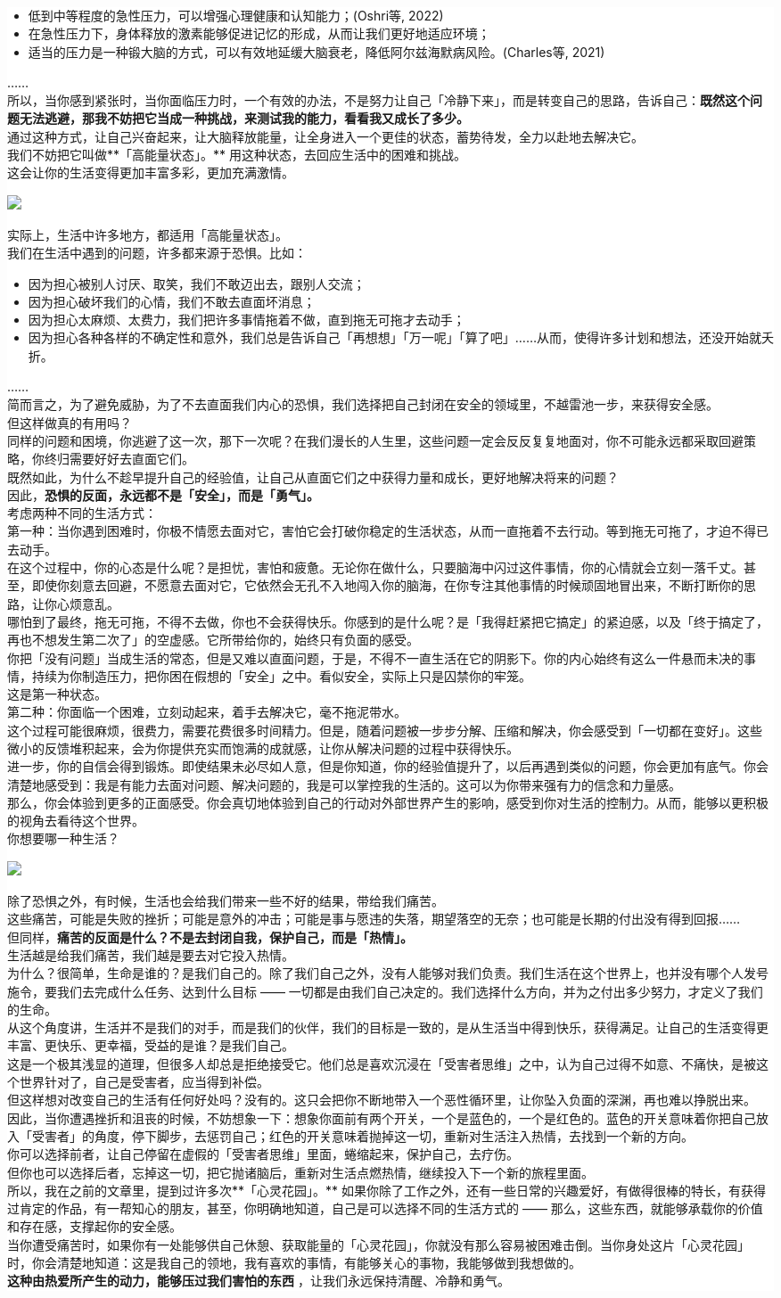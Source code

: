   * 低到中等程度的急性压力，可以增强心理健康和认知能力；(Oshri等, 2022)
  * 在急性压力下，身体释放的激素能够促进记忆的形成，从而让我们更好地适应环境；
  * 适当的压力是一种锻大脑的方式，可以有效地延缓大脑衰老，降低阿尔兹海默病风险。(Charles等, 2021)

……  
所以，当你感到紧张时，当你面临压力时，一个有效的办法，不是努力让自己「冷静下来」，而是转变自己的思路，告诉自己：**既然这个问题无法逃避，那我不妨把它当成一种挑战，来测试我的能力，看看我又成长了多少。**  
通过这种方式，让自己兴奋起来，让大脑释放能量，让全身进入一个更佳的状态，蓄势待发，全力以赴地去解决它。  
我们不妨把它叫做**「高能量状态」。** 用这种状态，去回应生活中的困难和挑战。  
这会让你的生活变得更加丰富多彩，更加充满激情。  

![](https://mmbiz.qpic.cn/mmbiz_png/yWXmuSFeCk17IVGzCR5kha9El3FjkFq2uoRVAw1eAXtvqC3YJCMINAocOGEdvzWrRjH12AHQPT0ia39U5bJNhkg/640?wx_fmt=png)

  
实际上，生活中许多地方，都适用「高能量状态」。  
我们在生活中遇到的问题，许多都来源于恐惧。比如：

  * 因为担心被别人讨厌、取笑，我们不敢迈出去，跟别人交流；
  * 因为担心破坏我们的心情，我们不敢去直面坏消息；
  * 因为担心太麻烦、太费力，我们把许多事情拖着不做，直到拖无可拖才去动手；
  * 因为担心各种各样的不确定性和意外，我们总是告诉自己「再想想」「万一呢」「算了吧」……从而，使得许多计划和想法，还没开始就夭折。

……  
简而言之，为了避免威胁，为了不去直面我们内心的恐惧，我们选择把自己封闭在安全的领域里，不越雷池一步，来获得安全感。  
但这样做真的有用吗？  
同样的问题和困境，你逃避了这一次，那下一次呢？在我们漫长的人生里，这些问题一定会反反复复地面对，你不可能永远都采取回避策略，你终归需要好好去直面它们。  
既然如此，为什么不趁早提升自己的经验值，让自己从直面它们之中获得力量和成长，更好地解决将来的问题？  
因此，**恐惧的反面，永远都不是「安全」，而是「勇气」。**  
考虑两种不同的生活方式：  
第一种：当你遇到困难时，你极不情愿去面对它，害怕它会打破你稳定的生活状态，从而一直拖着不去行动。等到拖无可拖了，才迫不得已去动手。  
在这个过程中，你的心态是什么呢？是担忧，害怕和疲惫。无论你在做什么，只要脑海中闪过这件事情，你的心情就会立刻一落千丈。甚至，即使你刻意去回避，不愿意去面对它，它依然会无孔不入地闯入你的脑海，在你专注其他事情的时候顽固地冒出来，不断打断你的思路，让你心烦意乱。  
哪怕到了最终，拖无可拖，不得不去做，你也不会获得快乐。你感到的是什么呢？是「我得赶紧把它搞定」的紧迫感，以及「终于搞定了，再也不想发生第二次了」的空虚感。它所带给你的，始终只有负面的感受。  
你把「没有问题」当成生活的常态，但是又难以直面问题，于是，不得不一直生活在它的阴影下。你的内心始终有这么一件悬而未决的事情，持续为你制造压力，把你困在假想的「安全」之中。看似安全，实际上只是囚禁你的牢笼。  
这是第一种状态。  
第二种：你面临一个困难，立刻动起来，着手去解决它，毫不拖泥带水。  
这个过程可能很麻烦，很费力，需要花费很多时间精力。但是，随着问题被一步步分解、压缩和解决，你会感受到「一切都在变好」。这些微小的反馈堆积起来，会为你提供充实而饱满的成就感，让你从解决问题的过程中获得快乐。  
进一步，你的自信会得到锻炼。即使结果未必尽如人意，但是你知道，你的经验值提升了，以后再遇到类似的问题，你会更加有底气。你会清楚地感受到：我是有能力去面对问题、解决问题的，我是可以掌控我的生活的。这可以为你带来强有力的信念和力量感。  
那么，你会体验到更多的正面感受。你会真切地体验到自己的行动对外部世界产生的影响，感受到你对生活的控制力。从而，能够以更积极的视角去看待这个世界。  
你想要哪一种生活？  

![](https://mmbiz.qpic.cn/mmbiz_png/yWXmuSFeCk17IVGzCR5kha9El3FjkFq2uoRVAw1eAXtvqC3YJCMINAocOGEdvzWrRjH12AHQPT0ia39U5bJNhkg/640?wx_fmt=png)

  
除了恐惧之外，有时候，生活也会给我们带来一些不好的结果，带给我们痛苦。  
这些痛苦，可能是失败的挫折；可能是意外的冲击；可能是事与愿违的失落，期望落空的无奈；也可能是长期的付出没有得到回报……  
但同样，**痛苦的反面是什么？不是去封闭自我，保护自己，而是「热情」。**  
生活越是给我们痛苦，我们越是要去对它投入热情。  
为什么？很简单，生命是谁的？是我们自己的。除了我们自己之外，没有人能够对我们负责。我们生活在这个世界上，也并没有哪个人发号施令，要我们去完成什么任务、达到什么目标
—— 一切都是由我们自己决定的。我们选择什么方向，并为之付出多少努力，才定义了我们的生命。  
从这个角度讲，生活并不是我们的对手，而是我们的伙伴，我们的目标是一致的，是从生活当中得到快乐，获得满足。让自己的生活变得更丰富、更快乐、更幸福，受益的是谁？是我们自己。  
这是一个极其浅显的道理，但很多人却总是拒绝接受它。他们总是喜欢沉浸在「受害者思维」之中，认为自己过得不如意、不痛快，是被这个世界针对了，自己是受害者，应当得到补偿。  
但这样想对改变自己的生活有任何好处吗？没有的。这只会把你不断地带入一个恶性循环里，让你坠入负面的深渊，再也难以挣脱出来。  
因此，当你遭遇挫折和沮丧的时候，不妨想象一下：想象你面前有两个开关，一个是蓝色的，一个是红色的。蓝色的开关意味着你把自己放入「受害者」的角度，停下脚步，去惩罚自己；红色的开关意味着抛掉这一切，重新对生活注入热情，去找到一个新的方向。  
你可以选择前者，让自己停留在虚假的「受害者思维」里面，蜷缩起来，保护自己，去疗伤。  
但你也可以选择后者，忘掉这一切，把它抛诸脑后，重新对生活点燃热情，继续投入下一个新的旅程里面。  
所以，我在之前的文章里，提到过许多次**「心灵花园」。**
如果你除了工作之外，还有一些日常的兴趣爱好，有做得很棒的特长，有获得过肯定的作品，有一帮知心的朋友，甚至，你明确地知道，自己是可以选择不同的生活方式的 ——
那么，这些东西，就能够承载你的价值和存在感，支撑起你的安全感。  
当你遭受痛苦时，如果你有一处能够供自己休憩、获取能量的「心灵花园」，你就没有那么容易被困难击倒。当你身处这片「心灵花园」时，你会清楚地知道：这是我自己的领地，我有喜欢的事情，有能够关心的事物，我能够做到我想做的。  
**这种由热爱所产生的动力，能够压过我们害怕的东西** ，让我们永远保持清醒、冷静和勇气。  